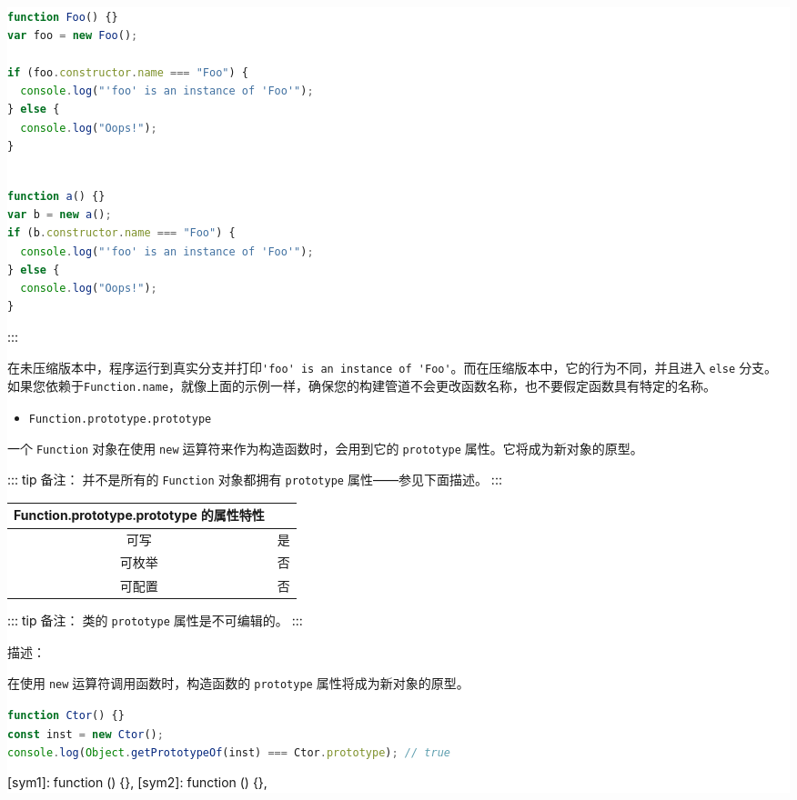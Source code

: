 ```js [压缩前]
function Foo() {}
var foo = new Foo();

if (foo.constructor.name === "Foo") {
  console.log("'foo' is an instance of 'Foo'");
} else {
  console.log("Oops!");
}

```

```ts [压缩后]

function a() {}
var b = new a();
if (b.constructor.name === "Foo") {
  console.log("'foo' is an instance of 'Foo'");
} else {
  console.log("Oops!");
}

```

:::

在未压缩版本中，程序运行到真实分支并打印`'foo' is an instance of 'Foo'`。而在压缩版本中，它的行为不同，并且进入 ``else`` 分支。如果您依赖于`Function.name`，就像上面的示例一样，确保您的构建管道不会更改函数名称，也不要假定函数具有特定的名称。


- `Function.prototype.prototype`

一个 `Function` 对象在使用 `new` 运算符来作为构造函数时，会用到它的 `prototype` 属性。它将成为新对象的原型。

::: tip 备注： 
并不是所有的 `Function` 对象都拥有 `prototype` 属性——参见下面描述。
:::

|Function.prototype.prototype 的属性特性||
|:----:|:----:|
|可写	|是|
|可枚举|	否|
|可配置|	否|

::: tip 备注： 
类的 `prototype` 属性是不可编辑的。
:::

描述：

在使用 `new` 运算符调用函数时，构造函数的 `prototype` 属性将成为新对象的原型。


```js
function Ctor() {}
const inst = new Ctor();
console.log(Object.getPrototypeOf(inst) === Ctor.prototype); // true
```


  [sym1]: function () {},
  [sym2]: function () {},